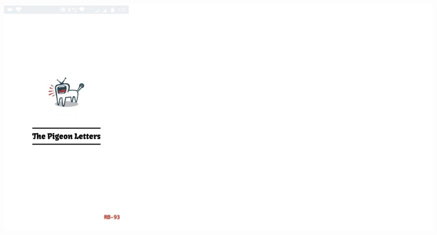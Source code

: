 <img src="https://github.com/RB-93/NewsApp_Stage_2/blob/master/app-demo/News_1[1].jpg?raw=true" width="250" height="450" title="Launch"> &nbsp; &nbsp;